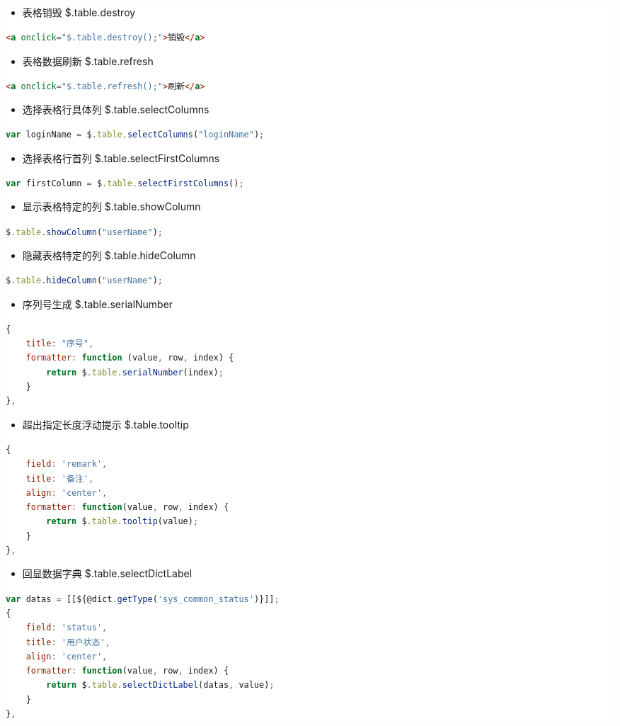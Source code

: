 * 表格销毁 $.table.destroy
```html
<a onclick="$.table.destroy();">销毁</a>
```

* 表格数据刷新 $.table.refresh
```html
<a onclick="$.table.refresh();">刷新</a>
```

* 选择表格行具体列 $.table.selectColumns
```javascript
var loginName = $.table.selectColumns("loginName");
```

* 选择表格行首列 $.table.selectFirstColumns
```javascript
var firstColumn = $.table.selectFirstColumns();
```

* 显示表格特定的列 $.table.showColumn
```javascript
$.table.showColumn("userName");
```

* 隐藏表格特定的列 $.table.hideColumn
```javascript
$.table.hideColumn("userName");
```

* 序列号生成 $.table.serialNumber    
```javascript
{
	title: "序号",
	formatter: function (value, row, index) {
		return $.table.serialNumber(index);
	}
},
```

* 超出指定长度浮动提示 $.table.tooltip    
```javascript
{
	field: 'remark',
	title: '备注',
	align: 'center',
	formatter: function(value, row, index) {
		return $.table.tooltip(value);
	}
},
```

* 回显数据字典 $.table.selectDictLabel    
```javascript
var datas = [[${@dict.getType('sys_common_status')}]];
{
	field: 'status',
	title: '用户状态',
	align: 'center',
	formatter: function(value, row, index) {
		return $.table.selectDictLabel(datas, value);
	}
},
```
